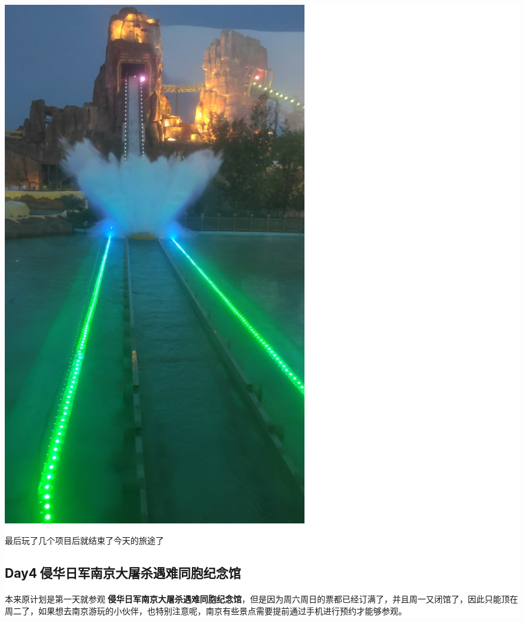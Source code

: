 ![激流勇进](images/image-20210703093925011.png)

最后玩了几个项目后就结束了今天的旅途了

## Day4 侵华日军南京大屠杀遇难同胞纪念馆

本来原计划是第一天就参观 **侵华日军南京大屠杀遇难同胞纪念馆**，但是因为周六周日的票都已经订满了，并且周一又闭馆了，因此只能顶在周二了，如果想去南京游玩的小伙伴，也特别注意呢，南京有些景点需要提前通过手机进行预约才能够参观。
